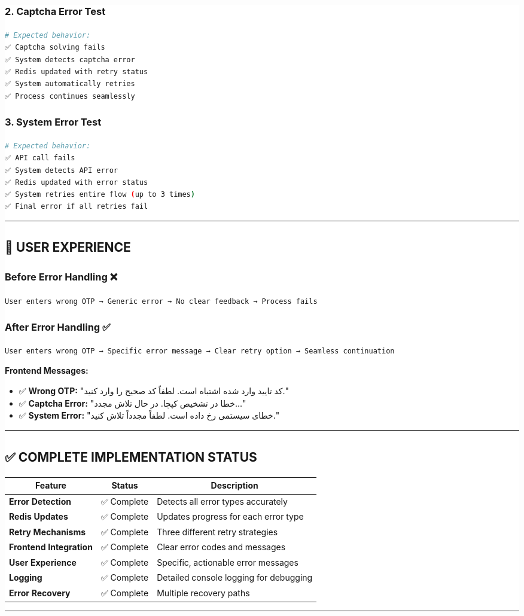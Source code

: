 ### **2. Captcha Error Test**
```bash
# Expected behavior:
✅ Captcha solving fails
✅ System detects captcha error
✅ Redis updated with retry status
✅ System automatically retries
✅ Process continues seamlessly
```

### **3. System Error Test**
```bash
# Expected behavior:
✅ API call fails
✅ System detects API error
✅ Redis updated with error status
✅ System retries entire flow (up to 3 times)
✅ Final error if all retries fail
```

---

## 📱 **USER EXPERIENCE**

### **Before Error Handling** ❌
```
User enters wrong OTP → Generic error → No clear feedback → Process fails
```

### **After Error Handling** ✅
```
User enters wrong OTP → Specific error message → Clear retry option → Seamless continuation
```

**Frontend Messages:**
- ✅ **Wrong OTP:** "کد تایید وارد شده اشتباه است. لطفاً کد صحیح را وارد کنید."
- ✅ **Captcha Error:** "خطا در تشخیص کپچا. در حال تلاش مجدد..."
- ✅ **System Error:** "خطای سیستمی رخ داده است. لطفاً مجدداً تلاش کنید."

---

## ✅ **COMPLETE IMPLEMENTATION STATUS**

| Feature | Status | Description |
|---------|--------|-------------|
| **Error Detection** | ✅ Complete | Detects all error types accurately |
| **Redis Updates** | ✅ Complete | Updates progress for each error type |
| **Retry Mechanisms** | ✅ Complete | Three different retry strategies |
| **Frontend Integration** | ✅ Complete | Clear error codes and messages |
| **User Experience** | ✅ Complete | Specific, actionable error messages |
| **Logging** | ✅ Complete | Detailed console logging for debugging |
| **Error Recovery** | ✅ Complete | Multiple recovery paths |

---